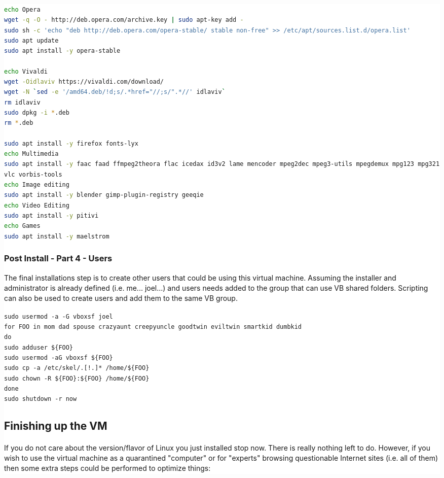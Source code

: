 ``` Bash
echo Opera
wget -q -O - http://deb.opera.com/archive.key | sudo apt-key add -
sudo sh -c 'echo "deb http://deb.opera.com/opera-stable/ stable non-free" >> /etc/apt/sources.list.d/opera.list'
sudo apt update
sudo apt install -y opera-stable

echo Vivaldi
wget -Oidlaviv https://vivaldi.com/download/
wget -N `sed -e '/amd64.deb/!d;s/.*href="//;s/".*//' idlaviv`
rm idlaviv
sudo dpkg -i *.deb
rm *.deb

sudo apt install -y firefox fonts-lyx
echo Multimedia
sudo apt install -y faac faad ffmpeg2theora flac icedax id3v2 lame mencoder mpeg2dec mpeg3-utils mpegdemux mpg123 mpg321 vlc vorbis-tools
echo Image editing
sudo apt install -y blender gimp-plugin-registry geeqie
echo Video Editing
sudo apt install -y pitivi
echo Games
sudo apt install -y maelstrom
```

### Post Install - Part 4 - Users

The final installations step is to create other users that could be using this virtual machine.
Assuming the installer and administrator is already defined (i.e. me... joel...) and users needs added to the group that can use VB shared folders.
Scripting can also be used to create users and add them to the same VB group.

```
sudo usermod -a -G vboxsf joel
for FOO in mom dad spouse crazyaunt creepyuncle goodtwin eviltwin smartkid dumbkid
do
sudo adduser ${FOO}
sudo usermod -aG vboxsf ${FOO}
sudo cp -a /etc/skel/.[!.]* /home/${FOO}
sudo chown -R ${FOO}:${FOO} /home/${FOO}
done
sudo shutdown -r now
```

## Finishing up the VM

If you do not care about the version/flavor of Linux you just installed stop now. There is really nothing left to do.
However, if you wish to use the virtual machine as a quarantined "computer" or for "experts" browsing questionable Internet sites (i.e. all of them) then some extra steps could be performed to optimize things:
